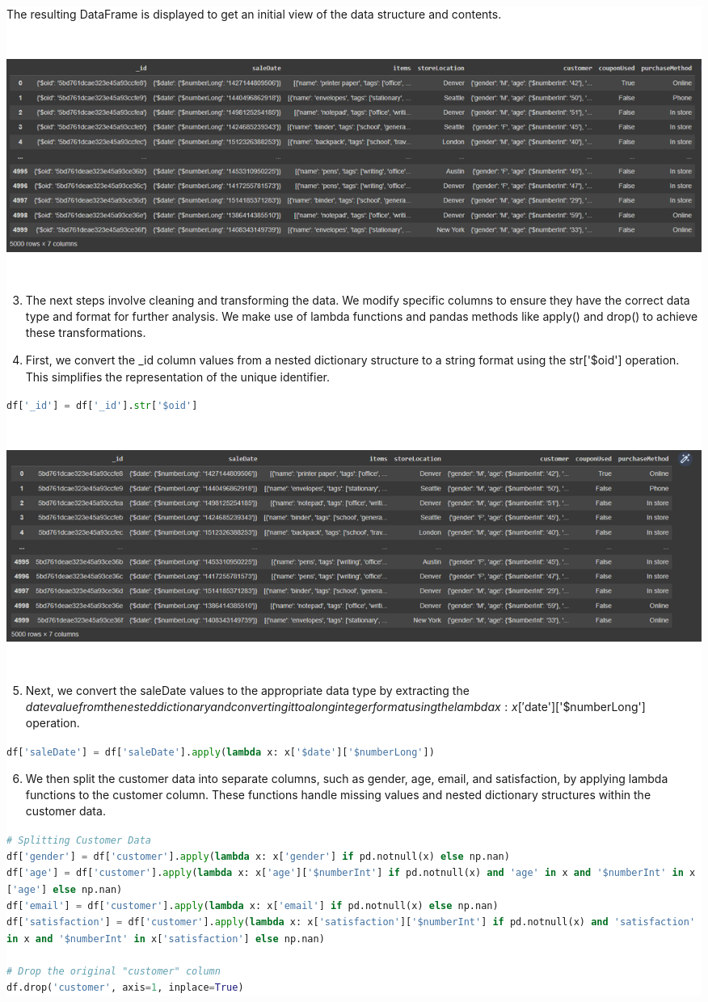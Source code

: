The resulting DataFrame is displayed to get an initial view of the data structure and contents.

<div align="center"><img src="files/images/df1.png" height="300px" /></div>

3. The next steps involve cleaning and transforming the data. We modify specific columns to ensure they have the correct data type and format for further analysis. We make use of lambda functions and pandas methods like apply() and drop() to achieve these transformations.

4. First, we convert the _id column values from a nested dictionary structure to a string format using the str['$oid'] operation. This simplifies the representation of the unique identifier.

```python
df['_id'] = df['_id'].str['$oid']
```

  <div align="center"><img src="files/images/df2.png" height="300px" /></div>

5. Next, we convert the saleDate values to the appropriate data type by extracting the $date value from the nested dictionary and converting it to a long integer format using the lambda x: x['$date']['$numberLong'] operation.

```python
df['saleDate'] = df['saleDate'].apply(lambda x: x['$date']['$numberLong'])
```

6. We then split the customer data into separate columns, such as gender, age, email, and satisfaction, by applying lambda functions to the customer column. These functions handle missing values and nested dictionary structures within the customer data.

```python
# Splitting Customer Data
df['gender'] = df['customer'].apply(lambda x: x['gender'] if pd.notnull(x) else np.nan)
df['age'] = df['customer'].apply(lambda x: x['age']['$numberInt'] if pd.notnull(x) and 'age' in x and '$numberInt' in x['age'] else np.nan)
df['email'] = df['customer'].apply(lambda x: x['email'] if pd.notnull(x) else np.nan)
df['satisfaction'] = df['customer'].apply(lambda x: x['satisfaction']['$numberInt'] if pd.notnull(x) and 'satisfaction' in x and '$numberInt' in x['satisfaction'] else np.nan)

# Drop the original "customer" column
df.drop('customer', axis=1, inplace=True)
```
